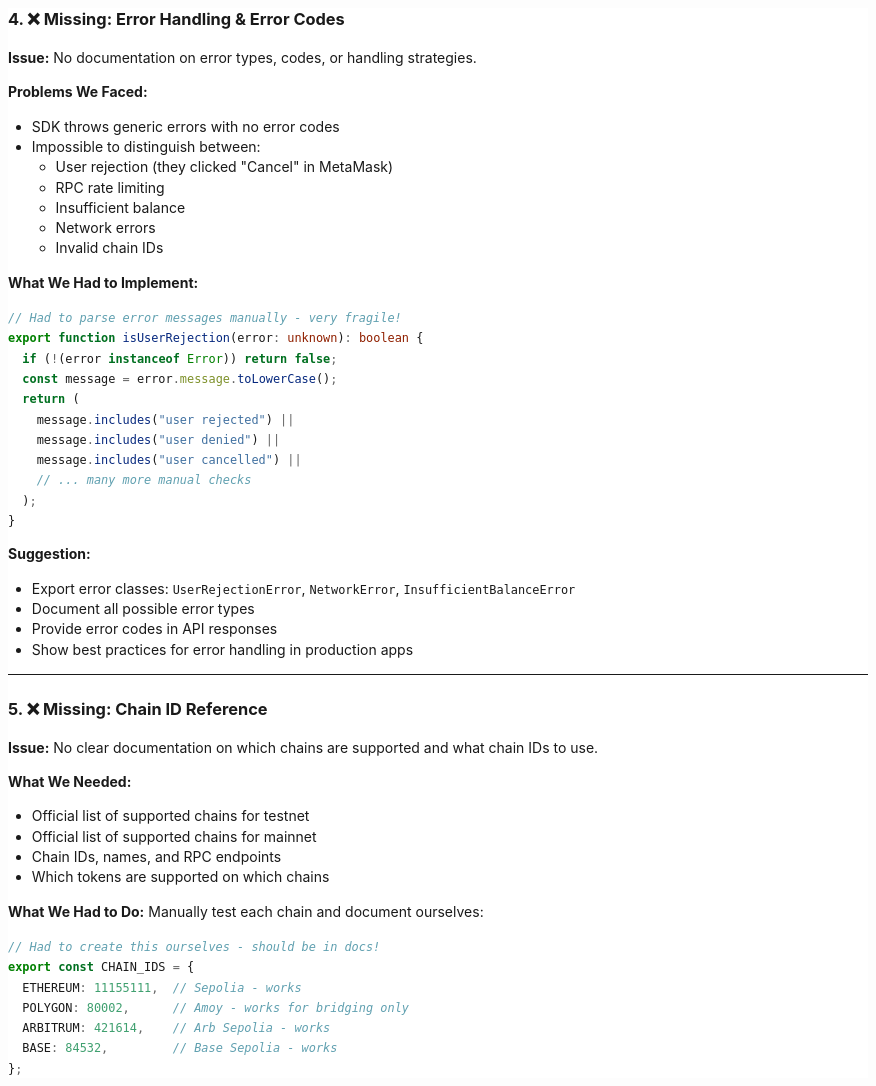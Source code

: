 
### 4. **❌ Missing: Error Handling & Error Codes**

**Issue:** No documentation on error types, codes, or handling strategies.

**Problems We Faced:**
- SDK throws generic errors with no error codes
- Impossible to distinguish between:
  - User rejection (they clicked "Cancel" in MetaMask)
  - RPC rate limiting
  - Insufficient balance
  - Network errors
  - Invalid chain IDs

**What We Had to Implement:**
```typescript
// Had to parse error messages manually - very fragile!
export function isUserRejection(error: unknown): boolean {
  if (!(error instanceof Error)) return false;
  const message = error.message.toLowerCase();
  return (
    message.includes("user rejected") ||
    message.includes("user denied") ||
    message.includes("user cancelled") ||
    // ... many more manual checks
  );
}
```

**Suggestion:**
- Export error classes: `UserRejectionError`, `NetworkError`, `InsufficientBalanceError`
- Document all possible error types
- Provide error codes in API responses
- Show best practices for error handling in production apps

---

### 5. **❌ Missing: Chain ID Reference**

**Issue:** No clear documentation on which chains are supported and what chain IDs to use.

**What We Needed:**
- Official list of supported chains for testnet
- Official list of supported chains for mainnet
- Chain IDs, names, and RPC endpoints
- Which tokens are supported on which chains

**What We Had to Do:**
Manually test each chain and document ourselves:

```typescript
// Had to create this ourselves - should be in docs!
export const CHAIN_IDS = {
  ETHEREUM: 11155111,  // Sepolia - works
  POLYGON: 80002,      // Amoy - works for bridging only
  ARBITRUM: 421614,    // Arb Sepolia - works
  BASE: 84532,         // Base Sepolia - works
};
```
